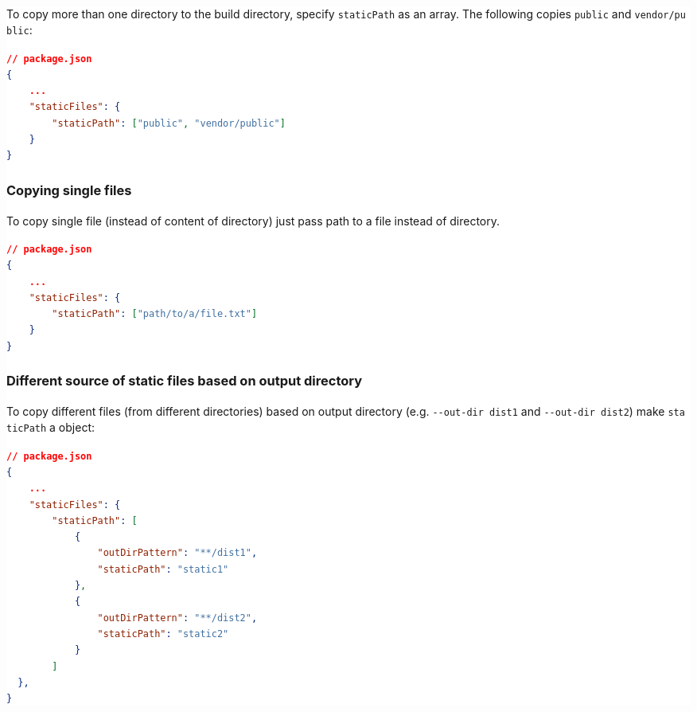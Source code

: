 To copy more than one directory to the build directory, specify `staticPath` as an array. The following copies 
`public` and `vendor/public`:

```json
// package.json
{
	...
    "staticFiles": {
        "staticPath": ["public", "vendor/public"]
    }
}
```

### Copying single files

To copy single file (instead of content of directory) just pass path to a file instead of directory.  

```json
// package.json
{
	...
    "staticFiles": {
        "staticPath": ["path/to/a/file.txt"]
    }
}
```

### Different source of static files based on output directory

To copy different files (from different directories) based on output directory (e.g. `--out-dir dist1` and `--out-dir dist2`) 
make `staticPath` a object:

```json
// package.json
{
    ...
    "staticFiles": {
        "staticPath": [
            {
                "outDirPattern": "**/dist1",
                "staticPath": "static1"
            },
            {
                "outDirPattern": "**/dist2",
                "staticPath": "static2"
            }
        ]
  },
}
```
